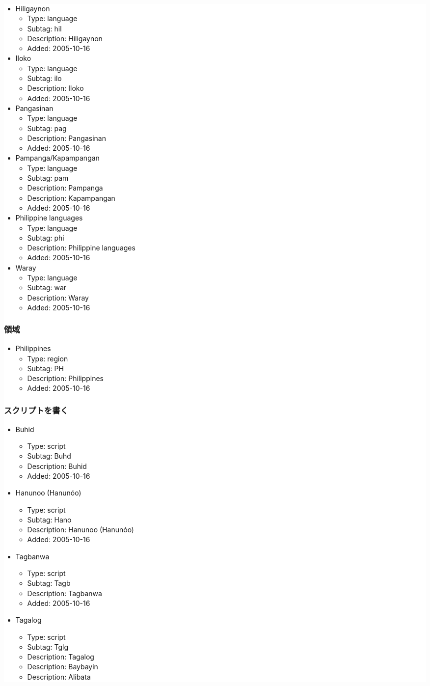 - Hiligaynon
  - Type: language
  - Subtag: hil
  - Description: Hiligaynon
  - Added: 2005-10-16
- Iloko
  - Type: language
  - Subtag: ilo
  - Description: Iloko
  - Added: 2005-10-16
- Pangasinan
  - Type: language
  - Subtag: pag
  - Description: Pangasinan
  - Added: 2005-10-16
- Pampanga/Kapampangan
  - Type: language
  - Subtag: pam
  - Description: Pampanga
  - Description: Kapampangan
  - Added: 2005-10-16
- Philippine languages
  - Type: language
  - Subtag: phi
  - Description: Philippine languages
  - Added: 2005-10-16
- Waray
  - Type: language
  - Subtag: war
  - Description: Waray
  - Added: 2005-10-16

### 領域

- Philippines
  - Type: region
  - Subtag: PH
  - Description: Philippines
  - Added: 2005-10-16

### スクリプトを書く

- Buhid
  - Type: script
  - Subtag: Buhd
  - Description: Buhid
  - Added: 2005-10-16

- Hanunoo (Hanunóo)
  - Type: script
  - Subtag: Hano
  - Description: Hanunoo (Hanunóo)
  - Added: 2005-10-16
- Tagbanwa
  - Type: script
  - Subtag: Tagb
  - Description: Tagbanwa
  - Added: 2005-10-16
- Tagalog
  - Type: script
  - Subtag: Tglg
  - Description: Tagalog
  - Description: Baybayin
  - Description: Alibata